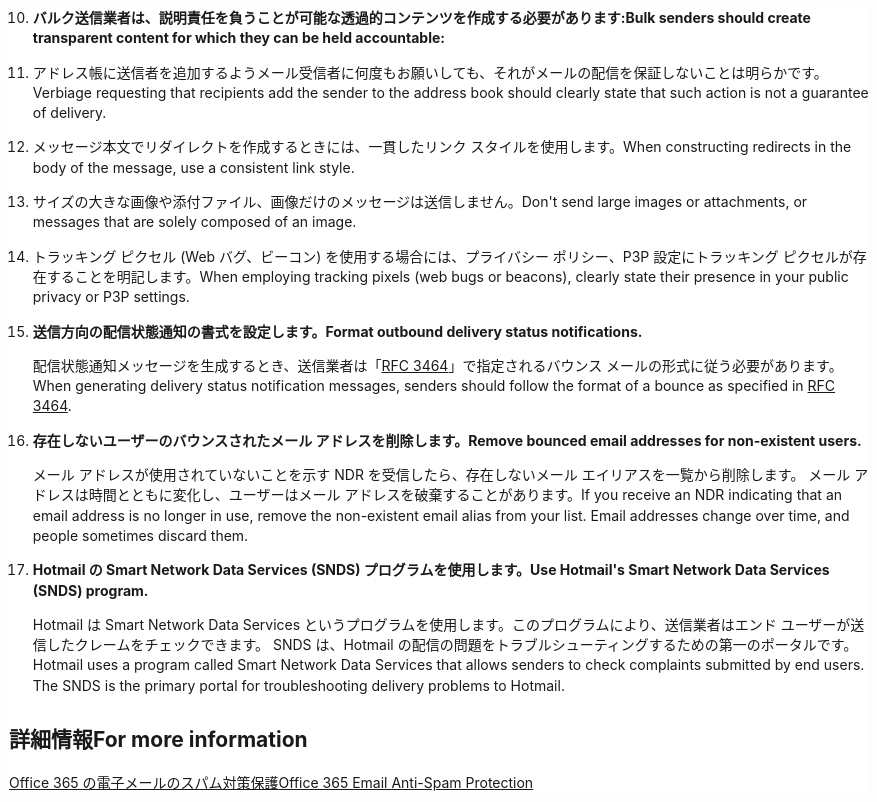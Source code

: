 10. <span data-ttu-id="d9b18-220">**バルク送信業者は、説明責任を負うことが可能な透過的コンテンツを作成する必要があります:**</span><span class="sxs-lookup"><span data-stu-id="d9b18-220">**Bulk senders should create transparent content for which they can be held accountable:**</span></span>
    
1. <span data-ttu-id="d9b18-221">アドレス帳に送信者を追加するようメール受信者に何度もお願いしても、それがメールの配信を保証しないことは明らかです。</span><span class="sxs-lookup"><span data-stu-id="d9b18-221">Verbiage requesting that recipients add the sender to the address book should clearly state that such action is not a guarantee of delivery.</span></span>
    
2. <span data-ttu-id="d9b18-222">メッセージ本文でリダイレクトを作成するときには、一貫したリンク スタイルを使用します。</span><span class="sxs-lookup"><span data-stu-id="d9b18-222">When constructing redirects in the body of the message, use a consistent link style.</span></span>
    
3. <span data-ttu-id="d9b18-223">サイズの大きな画像や添付ファイル、画像だけのメッセージは送信しません。</span><span class="sxs-lookup"><span data-stu-id="d9b18-223">Don't send large images or attachments, or messages that are solely composed of an image.</span></span>
    
4. <span data-ttu-id="d9b18-224">トラッキング ピクセル (Web バグ、ビーコン) を使用する場合には、プライバシー ポリシー、P3P 設定にトラッキング ピクセルが存在することを明記します。</span><span class="sxs-lookup"><span data-stu-id="d9b18-224">When employing tracking pixels (web bugs or beacons), clearly state their presence in your public privacy or P3P settings.</span></span>
    
11. <span data-ttu-id="d9b18-225">**送信方向の配信状態通知の書式を設定します。**</span><span class="sxs-lookup"><span data-stu-id="d9b18-225">**Format outbound delivery status notifications.**</span></span>
    
    <span data-ttu-id="d9b18-226">配信状態通知メッセージを生成するとき、送信業者は「[RFC 3464](https://go.microsoft.com/fwlink/?LinkId=279715)」で指定されるバウンス メールの形式に従う必要があります。</span><span class="sxs-lookup"><span data-stu-id="d9b18-226">When generating delivery status notification messages, senders should follow the format of a bounce as specified in [RFC 3464](https://go.microsoft.com/fwlink/?LinkId=279715).</span></span>
    
12. <span data-ttu-id="d9b18-227">**存在しないユーザーのバウンスされたメール アドレスを削除します。**</span><span class="sxs-lookup"><span data-stu-id="d9b18-227">**Remove bounced email addresses for non-existent users.**</span></span>
    
    <span data-ttu-id="d9b18-p125">メール アドレスが使用されていないことを示す NDR を受信したら、存在しないメール エイリアスを一覧から削除します。 メール アドレスは時間とともに変化し、ユーザーはメール アドレスを破棄することがあります。</span><span class="sxs-lookup"><span data-stu-id="d9b18-p125">If you receive an NDR indicating that an email address is no longer in use, remove the non-existent email alias from your list. Email addresses change over time, and people sometimes discard them.</span></span>
    
13. <span data-ttu-id="d9b18-230">**Hotmail の Smart Network Data Services (SNDS) プログラムを使用します。**</span><span class="sxs-lookup"><span data-stu-id="d9b18-230">**Use Hotmail's Smart Network Data Services (SNDS) program.**</span></span>
    
    <span data-ttu-id="d9b18-p126">Hotmail は Smart Network Data Services というプログラムを使用します。このプログラムにより、送信業者はエンド ユーザーが送信したクレームをチェックできます。 SNDS は、Hotmail の配信の問題をトラブルシューティングするための第一のポータルです。</span><span class="sxs-lookup"><span data-stu-id="d9b18-p126">Hotmail uses a program called Smart Network Data Services that allows senders to check complaints submitted by end users. The SNDS is the primary portal for troubleshooting delivery problems to Hotmail.</span></span>
    
## <a name="for-more-information"></a><span data-ttu-id="d9b18-233">詳細情報</span><span class="sxs-lookup"><span data-stu-id="d9b18-233">For more information</span></span>

[<span data-ttu-id="d9b18-234">Office 365 の電子メールのスパム対策保護</span><span class="sxs-lookup"><span data-stu-id="d9b18-234">Office 365 Email Anti-Spam Protection</span></span>](https://support.office.com/article/6a601501-a6a8-4559-b2e7-56b59c96a586)
  